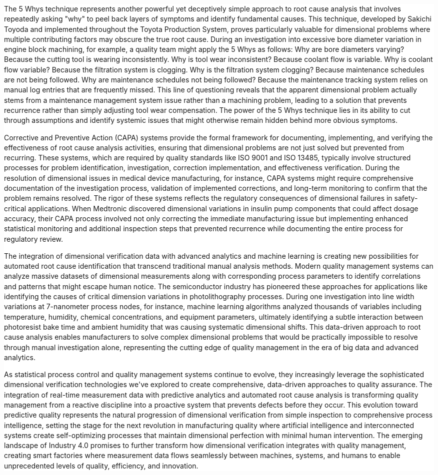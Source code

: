 The 5 Whys technique represents another powerful yet deceptively simple approach to root cause analysis that involves repeatedly asking "why" to peel back layers of symptoms and identify fundamental causes. This technique, developed by Sakichi Toyoda and implemented throughout the Toyota Production System, proves particularly valuable for dimensional problems where multiple contributing factors may obscure the true root cause. During an investigation into excessive bore diameter variation in engine block machining, for example, a quality team might apply the 5 Whys as follows: Why are bore diameters varying? Because the cutting tool is wearing inconsistently. Why is tool wear inconsistent? Because coolant flow is variable. Why is coolant flow variable? Because the filtration system is clogging. Why is the filtration system clogging? Because maintenance schedules are not being followed. Why are maintenance schedules not being followed? Because the maintenance tracking system relies on manual log entries that are frequently missed. This line of questioning reveals that the apparent dimensional problem actually stems from a maintenance management system issue rather than a machining problem, leading to a solution that prevents recurrence rather than simply adjusting tool wear compensation. The power of the 5 Whys technique lies in its ability to cut through assumptions and identify systemic issues that might otherwise remain hidden behind more obvious symptoms.

Corrective and Preventive Action (CAPA) systems provide the formal framework for documenting, implementing, and verifying the effectiveness of root cause analysis activities, ensuring that dimensional problems are not just solved but prevented from recurring. These systems, which are required by quality standards like ISO 9001 and ISO 13485, typically involve structured processes for problem identification, investigation, correction implementation, and effectiveness verification. During the resolution of dimensional issues in medical device manufacturing, for instance, CAPA systems might require comprehensive documentation of the investigation process, validation of implemented corrections, and long-term monitoring to confirm that the problem remains resolved. The rigor of these systems reflects the regulatory consequences of dimensional failures in safety-critical applications. When Medtronic discovered dimensional variations in insulin pump components that could affect dosage accuracy, their CAPA process involved not only correcting the immediate manufacturing issue but implementing enhanced statistical monitoring and additional inspection steps that prevented recurrence while documenting the entire process for regulatory review.

The integration of dimensional verification data with advanced analytics and machine learning is creating new possibilities for automated root cause identification that transcend traditional manual analysis methods. Modern quality management systems can analyze massive datasets of dimensional measurements along with corresponding process parameters to identify correlations and patterns that might escape human notice. The semiconductor industry has pioneered these approaches for applications like identifying the causes of critical dimension variations in photolithography processes. During one investigation into line width variations at 7-nanometer process nodes, for instance, machine learning algorithms analyzed thousands of variables including temperature, humidity, chemical concentrations, and equipment parameters, ultimately identifying a subtle interaction between photoresist bake time and ambient humidity that was causing systematic dimensional shifts. This data-driven approach to root cause analysis enables manufacturers to solve complex dimensional problems that would be practically impossible to resolve through manual investigation alone, representing the cutting edge of quality management in the era of big data and advanced analytics.

As statistical process control and quality management systems continue to evolve, they increasingly leverage the sophisticated dimensional verification technologies we've explored to create comprehensive, data-driven approaches to quality assurance. The integration of real-time measurement data with predictive analytics and automated root cause analysis is transforming quality management from a reactive discipline into a proactive system that prevents defects before they occur. This evolution toward predictive quality represents the natural progression of dimensional verification from simple inspection to comprehensive process intelligence, setting the stage for the next revolution in manufacturing quality where artificial intelligence and interconnected systems create self-optimizing processes that maintain dimensional perfection with minimal human intervention. The emerging landscape of Industry 4.0 promises to further transform how dimensional verification integrates with quality management, creating smart factories where measurement data flows seamlessly between machines, systems, and humans to enable unprecedented levels of quality, efficiency, and innovation.
